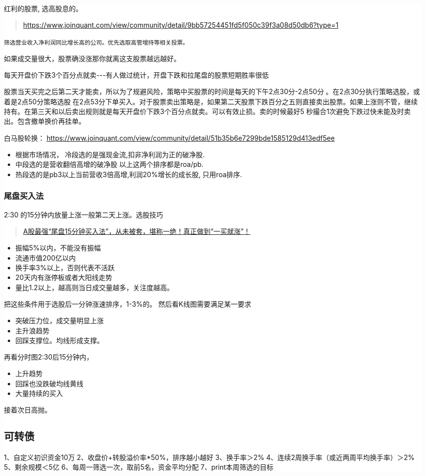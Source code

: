 

红利的股票, 选高股息的。





> https://www.joinquant.com/view/community/detail/9bb57254451fd5f050c39f3a08d50db6?type=1



```
筛选营业收入净利润同比增长高的公司。优先选取高管增持等相关投票。
```

如果成交量很大，股票确没涨那你就离这支股票越远越好。

每天开盘价下跌3个百分点就卖---有人做过统计，开盘下跌和拉尾盘的股票短期胜率很低

股票当天买完之后第二天才能卖，所以为了规避风险，策略中买股票的时间是每天的下午2点30分-2点50分 。在2点30分执行策略选股，或着是2点50分策略选股 在2点53分下单买入。对于股票卖出策略是，如果第二天股票下跌百分之五则直接卖出股票。如果上涨则不管，继续持有。在第三天和以后卖出规则就是每天开盘价下跌3个百分点就卖。可以有效止损。卖的时候最好5 秒撮合1次避免下跌过快未能及时卖出。包含撤单换价再挂单。



白马股轮换： https://www.joinquant.com/view/community/detail/51b35b6e7299bde1585129d413edf5ee

- 根据市场情况， 冷段选的是强现金流,扣非净利润为正的破净股.
- 中段选的是营收翻倍高增的破净股 以上这两个排序都是roa/pb.
- 热段选的是pb3以上当前营收3倍高增,利润20%增长的成长股, 只用roa排序.

### **尾盘买入法**

2:30 的15分钟内放量上涨一般第二天上涨。选股技巧

> [A股最强“尾盘15分钟买入法”，从未被套，堪称一绝！真正做到“一买就涨”！](https://www.bilibili.com/video/BV1jZ421g7Rz/?spm_id_from=333.337.search-card.all.click&vd_source=9d3646ab1738010f91f766880db9c1c6)

- 振幅5%以内，不能没有振幅
- 流通市值200亿以内
- 换手率3%以上，否则代表不活跃
- 20天内有涨停板或者大阳线走势
- 量比1.2以上，越高则当日成交量越多，关注度越高。

把这些条件用于选股后一分钟涨速排序，1-3%的。 然后看K线图需要满足某一要求

- 突破压力位，成交量明显上涨
- 主升浪趋势
- 回踩支撑位。均线形成支撑。

再看分时图2:30后15分钟内，

- 上升趋势
- 回踩也没跌破均线黄线
- 大量持续的买入

接着次日高抛。

## 可转债

1、自定义初识资金10万
2、收盘价+转股溢价率*50%，排序越小越好
3、换手率＞2%
4、连续2周换手率（或近两周平均换手率）＞2%
5、剩余规模＜5亿
6、每周一筛选一次，取前5名，资金平均分配
7、print本周筛选的目标
